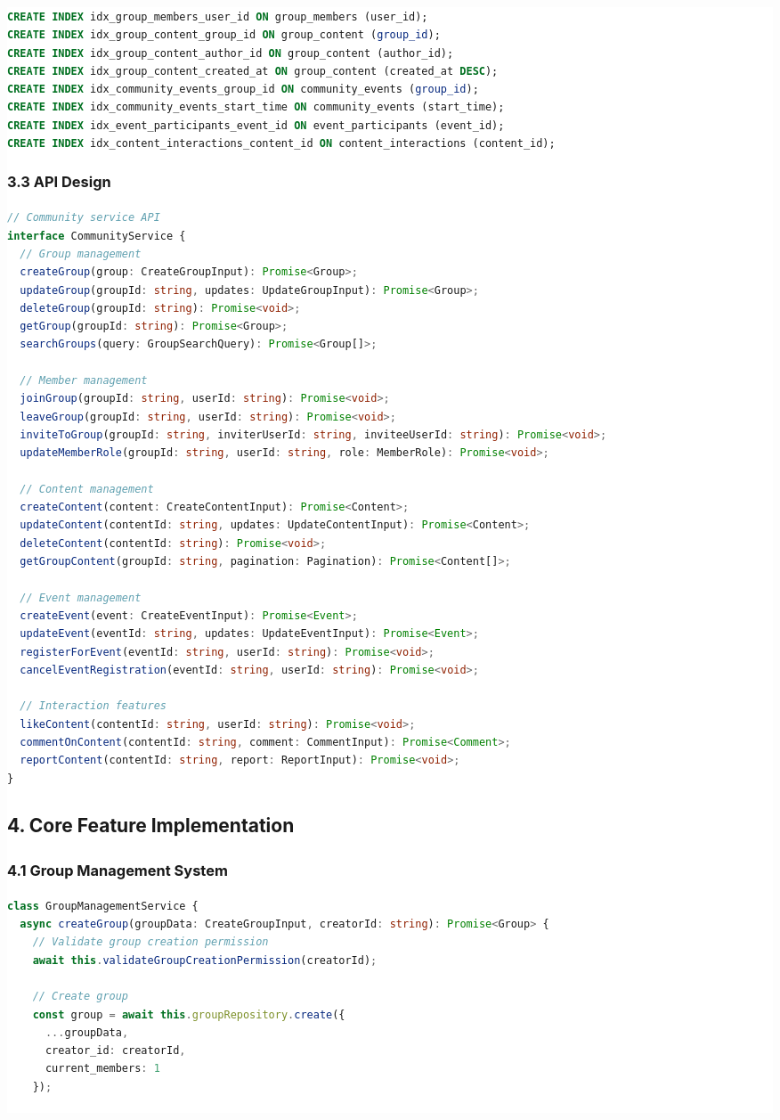 ```sql
CREATE INDEX idx_group_members_user_id ON group_members (user_id);
CREATE INDEX idx_group_content_group_id ON group_content (group_id);
CREATE INDEX idx_group_content_author_id ON group_content (author_id);
CREATE INDEX idx_group_content_created_at ON group_content (created_at DESC);
CREATE INDEX idx_community_events_group_id ON community_events (group_id);
CREATE INDEX idx_community_events_start_time ON community_events (start_time);
CREATE INDEX idx_event_participants_event_id ON event_participants (event_id);
CREATE INDEX idx_content_interactions_content_id ON content_interactions (content_id);
```

### 3.3 API Design
```typescript
// Community service API
interface CommunityService {
  // Group management
  createGroup(group: CreateGroupInput): Promise<Group>;
  updateGroup(groupId: string, updates: UpdateGroupInput): Promise<Group>;
  deleteGroup(groupId: string): Promise<void>;
  getGroup(groupId: string): Promise<Group>;
  searchGroups(query: GroupSearchQuery): Promise<Group[]>;
  
  // Member management
  joinGroup(groupId: string, userId: string): Promise<void>;
  leaveGroup(groupId: string, userId: string): Promise<void>;
  inviteToGroup(groupId: string, inviterUserId: string, inviteeUserId: string): Promise<void>;
  updateMemberRole(groupId: string, userId: string, role: MemberRole): Promise<void>;
  
  // Content management
  createContent(content: CreateContentInput): Promise<Content>;
  updateContent(contentId: string, updates: UpdateContentInput): Promise<Content>;
  deleteContent(contentId: string): Promise<void>;
  getGroupContent(groupId: string, pagination: Pagination): Promise<Content[]>;
  
  // Event management
  createEvent(event: CreateEventInput): Promise<Event>;
  updateEvent(eventId: string, updates: UpdateEventInput): Promise<Event>;
  registerForEvent(eventId: string, userId: string): Promise<void>;
  cancelEventRegistration(eventId: string, userId: string): Promise<void>;
  
  // Interaction features
  likeContent(contentId: string, userId: string): Promise<void>;
  commentOnContent(contentId: string, comment: CommentInput): Promise<Comment>;
  reportContent(contentId: string, report: ReportInput): Promise<void>;
}
```

## 4. Core Feature Implementation

### 4.1 Group Management System
```typescript
class GroupManagementService {
  async createGroup(groupData: CreateGroupInput, creatorId: string): Promise<Group> {
    // Validate group creation permission
    await this.validateGroupCreationPermission(creatorId);
    
    // Create group
    const group = await this.groupRepository.create({
      ...groupData,
      creator_id: creatorId,
      current_members: 1
    });
    
```